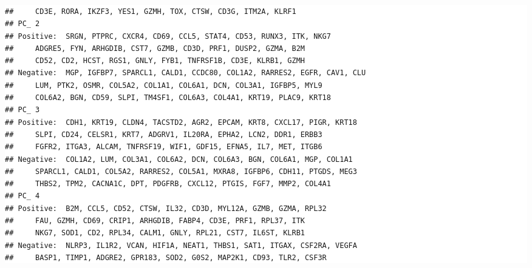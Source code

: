     ##     CD3E, RORA, IKZF3, YES1, GZMH, TOX, CTSW, CD3G, ITM2A, KLRF1 
    ## PC_ 2 
    ## Positive:  SRGN, PTPRC, CXCR4, CD69, CCL5, STAT4, CD53, RUNX3, ITK, NKG7 
    ##     ADGRE5, FYN, ARHGDIB, CST7, GZMB, CD3D, PRF1, DUSP2, GZMA, B2M 
    ##     CD52, CD2, HCST, RGS1, GNLY, FYB1, TNFRSF1B, CD3E, KLRB1, GZMH 
    ## Negative:  MGP, IGFBP7, SPARCL1, CALD1, CCDC80, COL1A2, RARRES2, EGFR, CAV1, CLU 
    ##     LUM, PTK2, OSMR, COL5A2, COL1A1, COL6A1, DCN, COL3A1, IGFBP5, MYL9 
    ##     COL6A2, BGN, CD59, SLPI, TM4SF1, COL6A3, COL4A1, KRT19, PLAC9, KRT18 
    ## PC_ 3 
    ## Positive:  CDH1, KRT19, CLDN4, TACSTD2, AGR2, EPCAM, KRT8, CXCL17, PIGR, KRT18 
    ##     SLPI, CD24, CELSR1, KRT7, ADGRV1, IL20RA, EPHA2, LCN2, DDR1, ERBB3 
    ##     FGFR2, ITGA3, ALCAM, TNFRSF19, WIF1, GDF15, EFNA5, IL7, MET, ITGB6 
    ## Negative:  COL1A2, LUM, COL3A1, COL6A2, DCN, COL6A3, BGN, COL6A1, MGP, COL1A1 
    ##     SPARCL1, CALD1, COL5A2, RARRES2, COL5A1, MXRA8, IGFBP6, CDH11, PTGDS, MEG3 
    ##     THBS2, TPM2, CACNA1C, DPT, PDGFRB, CXCL12, PTGIS, FGF7, MMP2, COL4A1 
    ## PC_ 4 
    ## Positive:  B2M, CCL5, CD52, CTSW, IL32, CD3D, MYL12A, GZMB, GZMA, RPL32 
    ##     FAU, GZMH, CD69, CRIP1, ARHGDIB, FABP4, CD3E, PRF1, RPL37, ITK 
    ##     NKG7, SOD1, CD2, RPL34, CALM1, GNLY, RPL21, CST7, IL6ST, KLRB1 
    ## Negative:  NLRP3, IL1R2, VCAN, HIF1A, NEAT1, THBS1, SAT1, ITGAX, CSF2RA, VEGFA 
    ##     BASP1, TIMP1, ADGRE2, GPR183, SOD2, G0S2, MAP2K1, CD93, TLR2, CSF3R 